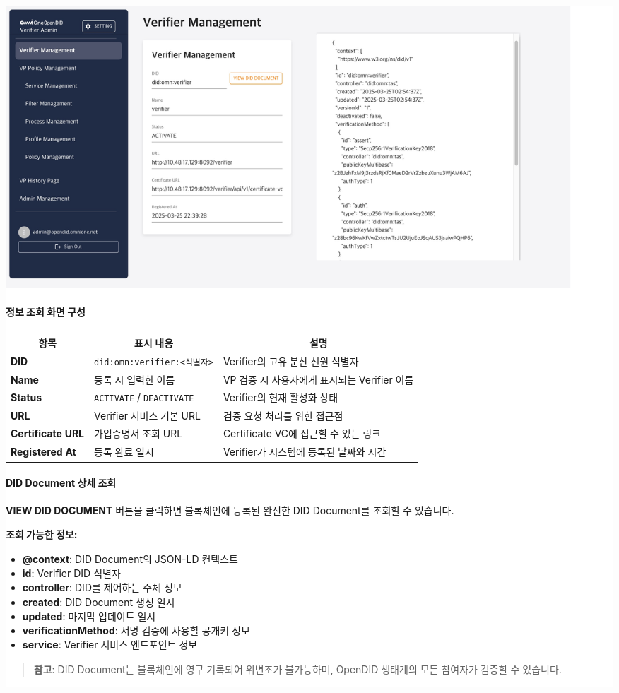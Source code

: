 <img src="./images/verifier_management.jpg" width="800"/>

#### **정보 조회 화면 구성**

| 항목 | 표시 내용 | 설명 |
|------|-----------|------|
| **DID** | `did:omn:verifier:<식별자>` | Verifier의 고유 분산 신원 식별자 |
| **Name** | 등록 시 입력한 이름 | VP 검증 시 사용자에게 표시되는 Verifier 이름 |
| **Status** | `ACTIVATE` / `DEACTIVATE` | Verifier의 현재 활성화 상태 |
| **URL** | Verifier 서비스 기본 URL | 검증 요청 처리를 위한 접근점 |
| **Certificate URL** | 가입증명서 조회 URL | Certificate VC에 접근할 수 있는 링크 |
| **Registered At** | 등록 완료 일시 | Verifier가 시스템에 등록된 날짜와 시간 |

#### **DID Document 상세 조회**

**VIEW DID DOCUMENT** 버튼을 클릭하면 블록체인에 등록된 완전한 DID Document를 조회할 수 있습니다.

**조회 가능한 정보:**
- **@context**: DID Document의 JSON-LD 컨텍스트
- **id**: Verifier DID 식별자
- **controller**: DID를 제어하는 주체 정보
- **created**: DID Document 생성 일시
- **updated**: 마지막 업데이트 일시
- **verificationMethod**: 서명 검증에 사용할 공개키 정보
- **service**: Verifier 서비스 엔드포인트 정보

> **참고**: DID Document는 블록체인에 영구 기록되어 위변조가 불가능하며, OpenDID 생태계의 모든 참여자가 검증할 수 있습니다.

---